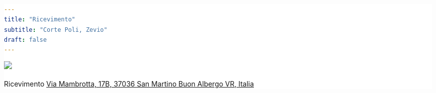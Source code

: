 ```yaml
---
title: "Ricevimento"
subtitle: "Corte Poli, Zevio"
draft: false
---
```


<img style="width:100%;" id="image" src="../img/reception.jpg">

Ricevimento [Via Mambrotta, 17B, 37036 San Martino Buon Albergo VR, Italia](https://goo.gl/maps/LAgUCarQrVUDcMJ28)

<iframe src="https://www.google.com/maps/embed?pb=!1m18!1m12!1m3!1d2451.7683885079878!2d11.113510854524334!3d45.388746884777696!2m3!1f0!2f0!3f0!3m2!1i1024!2i768!4f13.1!3m3!1m2!1s0x477f5d1017e3cab5%3A0xe734a652310cc831!2sCorte%20Poli%20%7C%20Ristorante%20-%20Matrimonio%20-%20Camere%20-%20Meeting%20-%20Wellness%20-%20Sport!5e1!3m2!1sfr!2sfr!4v1601643520695!5m2!1sfr!2sfr" width="100%" height="450" frameborder="0" style="border:0;" allowfullscreen="" aria-hidden="false" tabindex="0"></iframe>

